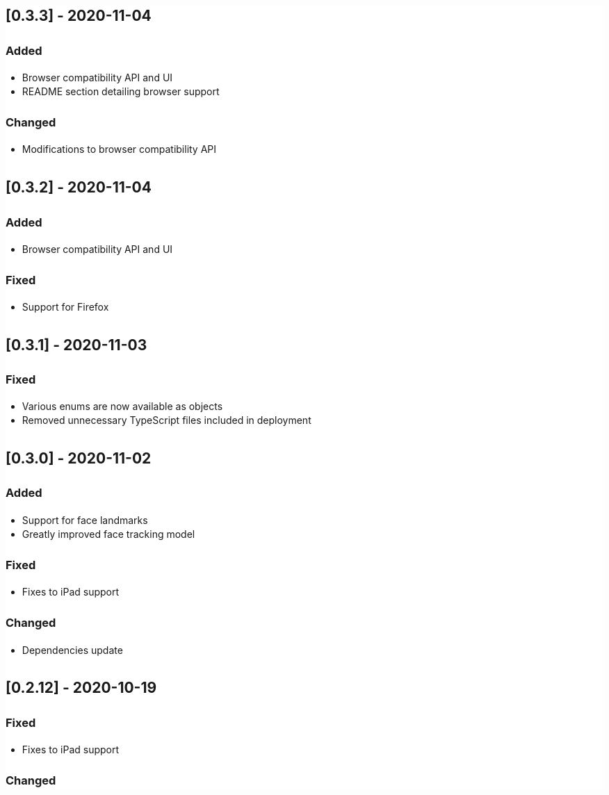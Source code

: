 ## [0.3.3] - 2020-11-04

### Added

- Browser compatibility API and UI
- README section detailing browser support

### Changed

- Modifications to browser compatibility API

## [0.3.2] - 2020-11-04

### Added

- Browser compatibility API and UI

### Fixed

- Support for Firefox

## [0.3.1] - 2020-11-03

### Fixed

- Various enums are now available as objects
- Removed unnecessary TypeScript files included in deployment

## [0.3.0] - 2020-11-02

### Added

- Support for face landmarks
- Greatly improved face tracking model

### Fixed

- Fixes to iPad support

### Changed

- Dependencies update

## [0.2.12] - 2020-10-19

### Fixed

- Fixes to iPad support

### Changed
